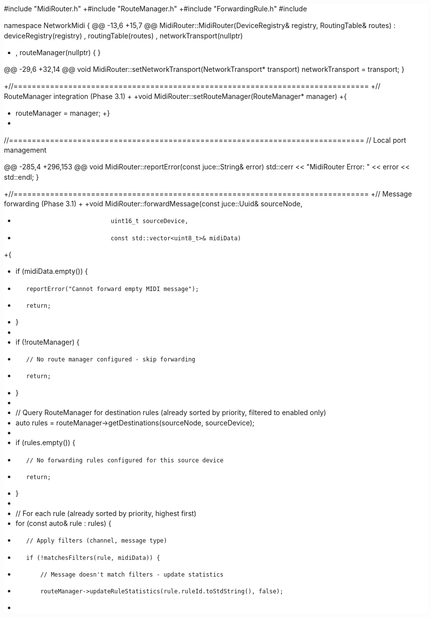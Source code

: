  #include "MidiRouter.h"
+#include "RouteManager.h"
+#include "ForwardingRule.h"
 #include <algorithm>
 
 namespace NetworkMidi {
@@ -13,6 +15,7 @@ MidiRouter::MidiRouter(DeviceRegistry& registry, RoutingTable& routes)
     : deviceRegistry(registry)
     , routingTable(routes)
     , networkTransport(nullptr)
+    , routeManager(nullptr)
 {
 }
 
@@ -29,6 +32,14 @@ void MidiRouter::setNetworkTransport(NetworkTransport* transport)
     networkTransport = transport;
 }
 
+//==============================================================================
+// RouteManager integration (Phase 3.1)
+
+void MidiRouter::setRouteManager(RouteManager* manager)
+{
+    routeManager = manager;
+}
+
 //==============================================================================
 // Local port management
 
@@ -285,4 +296,153 @@ void MidiRouter::reportError(const juce::String& error)
     std::cerr << "MidiRouter Error: " << error << std::endl;
 }
 
+//==============================================================================
+// Message forwarding (Phase 3.1)
+
+void MidiRouter::forwardMessage(const juce::Uuid& sourceNode,
+                                uint16_t sourceDevice,
+                                const std::vector<uint8_t>& midiData)
+{
+    if (midiData.empty()) {
+        reportError("Cannot forward empty MIDI message");
+        return;
+    }
+
+    if (!routeManager) {
+        // No route manager configured - skip forwarding
+        return;
+    }
+
+    // Query RouteManager for destination rules (already sorted by priority, filtered to enabled only)
+    auto rules = routeManager->getDestinations(sourceNode, sourceDevice);
+
+    if (rules.empty()) {
+        // No forwarding rules configured for this source device
+        return;
+    }
+
+    // For each rule (already sorted by priority, highest first)
+    for (const auto& rule : rules) {
+        // Apply filters (channel, message type)
+        if (!matchesFilters(rule, midiData)) {
+            // Message doesn't match filters - update statistics
+            routeManager->updateRuleStatistics(rule.ruleId.toStdString(), false);
+